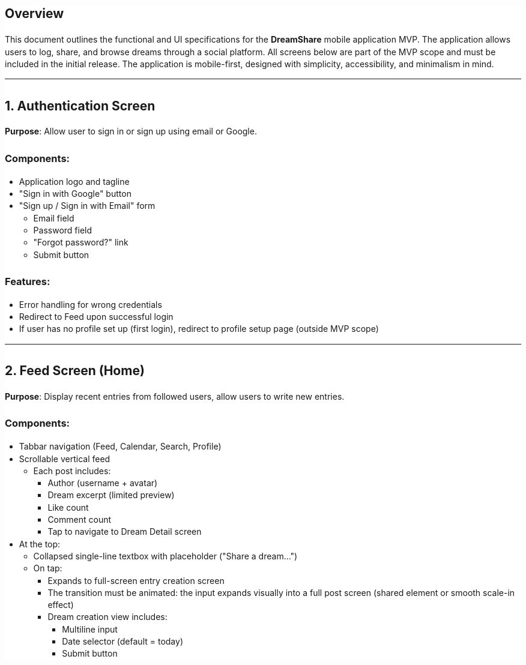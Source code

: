 ## Overview

This document outlines the functional and UI specifications for the **DreamShare** mobile application MVP. The application allows users to log, share, and browse dreams through a social platform. All screens below are part of the MVP scope and must be included in the initial release. The application is mobile-first, designed with simplicity, accessibility, and minimalism in mind.

---

## 1. Authentication Screen

**Purpose**: Allow user to sign in or sign up using email or Google.

### Components:

- Application logo and tagline
- "Sign in with Google" button
- "Sign up / Sign in with Email" form
    - Email field
    - Password field
    - "Forgot password?" link
    - Submit button

### Features:

- Error handling for wrong credentials
- Redirect to Feed upon successful login
- If user has no profile set up (first login), redirect to profile setup page (outside MVP scope)

---

## 2. Feed Screen (Home)

**Purpose**: Display recent entries from followed users, allow users to write new entries.

### Components:

- Tabbar navigation (Feed, Calendar, Search, Profile)
- Scrollable vertical feed
    - Each post includes:
        - Author (username + avatar)
        - Dream excerpt (limited preview)
        - Like count
        - Comment count
        - Tap to navigate to Dream Detail screen
- At the top:
    - Collapsed single-line textbox with placeholder ("Share a dream...")
    - On tap:
        - Expands to full-screen entry creation screen
        - The transition must be animated: the input expands visually into a full post screen (shared element or smooth scale-in effect)
        - Dream creation view includes:
            - Multiline input
            - Date selector (default = today)
            - Submit button
